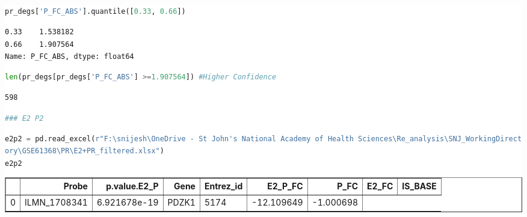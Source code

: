 


```python
pr_degs['P_FC_ABS'].quantile([0.33, 0.66])
```




    0.33    1.538182
    0.66    1.907564
    Name: P_FC_ABS, dtype: float64




```python
len(pr_degs[pr_degs['P_FC_ABS'] >=1.907564]) #Higher Confidence
```




    598




```python

```


```python

```


```python
### E2 P2
```


```python
e2p2 = pd.read_excel(r"F:\snijesh\OneDrive - St John's National Academy of Health Sciences\Re_analysis\SNJ_WorkingDirectory\GSE61368\PR\E2+PR_filtered.xlsx")
e2p2
```




<div>

</style>
<table border="1" class="dataframe">
  <thead>
    <tr style="text-align: right;">
      <th></th>
      <th>Probe</th>
      <th>p.value.E2_P</th>
      <th>Gene</th>
      <th>Entrez_id</th>
      <th>E2_P_FC</th>
      <th>P_FC</th>
      <th>E2_FC</th>
      <th>IS_BASE</th>
    </tr>
  </thead>
  <tbody>
    <tr>
      <td>0</td>
      <td>ILMN_1708341</td>
      <td>6.921678e-19</td>
      <td>PDZK1</td>
      <td>5174</td>
      <td>-12.109649</td>
      <td>-1.000698</td>